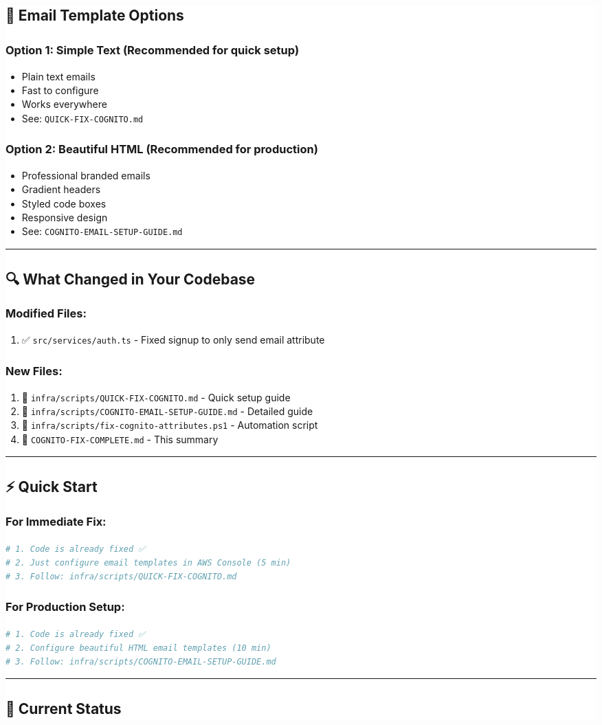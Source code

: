 
## 🎨 Email Template Options

### Option 1: Simple Text (Recommended for quick setup)
- Plain text emails
- Fast to configure
- Works everywhere
- See: `QUICK-FIX-COGNITO.md`

### Option 2: Beautiful HTML (Recommended for production)
- Professional branded emails
- Gradient headers
- Styled code boxes
- Responsive design
- See: `COGNITO-EMAIL-SETUP-GUIDE.md`

---

## 🔍 What Changed in Your Codebase

### Modified Files:
1. ✅ `src/services/auth.ts` - Fixed signup to only send email attribute

### New Files:
1. 📄 `infra/scripts/QUICK-FIX-COGNITO.md` - Quick setup guide
2. 📄 `infra/scripts/COGNITO-EMAIL-SETUP-GUIDE.md` - Detailed guide
3. 📄 `infra/scripts/fix-cognito-attributes.ps1` - Automation script
4. 📄 `COGNITO-FIX-COMPLETE.md` - This summary

---

## ⚡ Quick Start

### For Immediate Fix:
```bash
# 1. Code is already fixed ✅
# 2. Just configure email templates in AWS Console (5 min)
# 3. Follow: infra/scripts/QUICK-FIX-COGNITO.md
```

### For Production Setup:
```bash
# 1. Code is already fixed ✅
# 2. Configure beautiful HTML email templates (10 min)
# 3. Follow: infra/scripts/COGNITO-EMAIL-SETUP-GUIDE.md
```

---

## 🎯 Current Status

